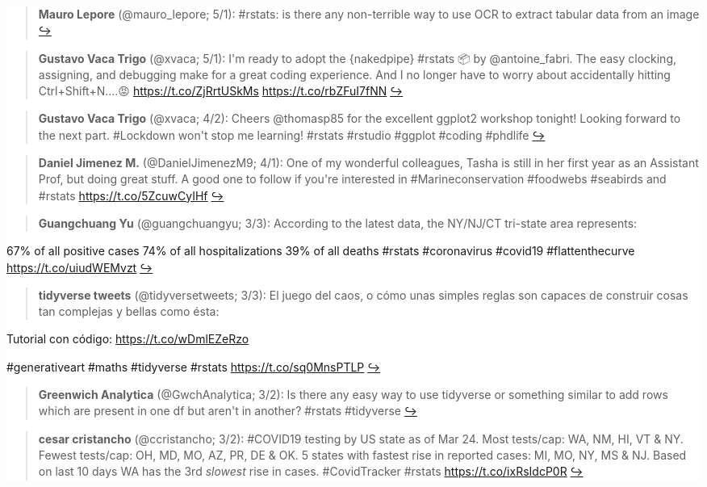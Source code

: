 


> **Mauro Lepore** (@mauro_lepore; 5/1): #rstats: is there any non-terrible way to use OCR to extract tabular data from an image  [&#8618;](https://twitter.com/dataandme/status/1242616433646784512)




> **Gustavo Vaca Trigo** (@xvaca; 5/1): I'm ready to adopt the {nakedpipe} #rstats 📦 by @antoine_fabri. The easy clocking, assigning, and debugging make for a great coding experience. And I no longer have to worry about accidentally hitting Ctrl+Shift+N....😡 https://t.co/ZjRrtUSkMs https://t.co/rbZFuI7fNN  [&#8618;](https://twitter.com/dataandme/status/1242598503823503361)




> **Gustavo Vaca Trigo** (@xvaca; 4/2): Cheers @thomasp85 for the excellent ggplot2 workshop tonight! Looking forward to the next part. #Lockdown won't stop me learning! #rstats #rstudio #ggplot #coding #phdlife  [&#8618;](https://twitter.com/dataandme/status/1242573021694525441)




> **Daniel Jimenez M.** (@DanielJimenezM9; 4/1): One of my wonderful colleagues, Tasha is still in her first year as an Assistant Prof, but doing great stuff. A good one to follow if you're interested in #Marineconservation #foodwebs #seabirds and #rstats https://t.co/5ZcuwCyIHf  [&#8618;](https://twitter.com/dataandme/status/1242623812472111104)




> **Guangchuang Yu** (@guangchuangyu; 3/3): According to the latest data, the NY/NJ/CT tri-state area represents:
>
67% of all positive cases
74% of all hospitalizations
39% of all deaths
#rstats #coronavirus #covid19 #flattenthecurve https://t.co/uiudWEMvzt  [&#8618;](https://twitter.com/dataandme/status/1242615188626583552)




> **tidyverse tweets** (@tidyversetweets; 3/3): El juego del caos, o cómo unas simples reglas son capaces de construir cosas tan complejas y bellas como ésta:
>
Tutorial con código: https://t.co/wDmlEZeRzo
>
#generativeart #maths #tidyverse #rstats https://t.co/sq0MnsPTLP  [&#8618;](https://twitter.com/dataandme/status/1242580943736647680)




> **Greenwich Analytica** (@GwchAnalytica; 3/2): Is there any easy way to use tidyverse or something similar to add rows which are present in one df but aren't in another? #rstats #tidyverse  [&#8618;](https://twitter.com/dataandme/status/1242630256218886145)




> **cesar cristancho** (@ccristancho; 3/2): #COVID19 testing by US state as of Mar 24. Most tests/cap: WA, NM, HI, VT &amp; NY. Fewest tests/cap: OH, MD, MO, AZ, PR, DE &amp; OK. 5 states with fastest rise in reported cases: MI, MO, NY, MS &amp; NJ. Based on last 10 days WA has the 3rd *slowest* rise in cases. #CovidTracker #rstats https://t.co/ixRsIdcP0R  [&#8618;](https://twitter.com/dataandme/status/1242623128469110784)

